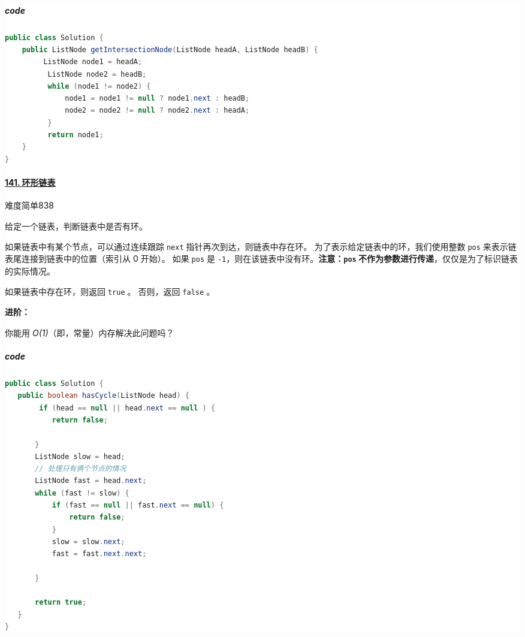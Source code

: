 ##### code


```java
public class Solution {
    public ListNode getIntersectionNode(ListNode headA, ListNode headB) {
         ListNode node1 = headA;
          ListNode node2 = headB;
          while (node1 != node2) {
              node1 = node1 != null ? node1.next : headB;
              node2 = node2 != null ? node2.next : headA;
          }
          return node1;
    }
}
```

#### [141. 环形链表](https://leetcode-cn.com/problems/linked-list-cycle/)

难度简单838

给定一个链表，判断链表中是否有环。

如果链表中有某个节点，可以通过连续跟踪 `next` 指针再次到达，则链表中存在环。 为了表示给定链表中的环，我们使用整数 `pos` 来表示链表尾连接到链表中的位置（索引从 0 开始）。 如果 `pos` 是 `-1`，则在该链表中没有环。**注意：`pos` 不作为参数进行传递**，仅仅是为了标识链表的实际情况。

如果链表中存在环，则返回 `true` 。 否则，返回 `false` 。

 

**进阶：**

你能用 *O(1)*（即，常量）内存解决此问题吗？



##### code

 ```java
public class Solution {
    public boolean hasCycle(ListNode head) {
         if (head == null || head.next == null ) {
            return false;
            
        }
        ListNode slow = head;
        // 处理只有俩个节点的情况
        ListNode fast = head.next;
        while (fast != slow) {
            if (fast == null || fast.next == null) {
                return false;
            }
            slow = slow.next;
            fast = fast.next.next;
            
        }
        
        return true;
    }
}
 ```
